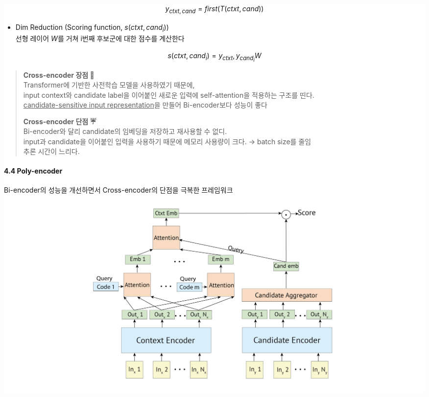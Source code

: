 $$y_{ctxt,cand} = first(T(ctxt,cand))$$

- Dim Reduction (Scoring function, $s(ctxt, cand_i)$)  
선형 레이어 $W$를 거쳐 i번째 후보군에 대한 점수를 계산한다  

$$s(ctxt, cand_i) = y_{ctxt},y_{cand_i}W$$

> **Cross-encoder 장점 🌟**  
> Transformer에 기반한 사전학습 모델을 사용하였기 때문에,  
> input context와 candidate label을 이어붙인 새로운 입력에 self-attention을 적용하는 구조를 띤다.  
> <u>candidate-sensitive input representation</u>을 만들어 Bi-encoder보다 성능이 좋다  
>
> **Cross-encoder 단점 ☔**  
> Bi-encoder와 달리 candidate의 임베딩을 저장하고 재사용할 수 없디.  
> input과 candidate을 이어붙인 입력을 사용하기 때문에 메모리 사용량이 크다. → batch size를 줄임  
> 추론 시간이 느리다.

#### **4.4 Poly-encoder**
Bi-encoder의 성능을 개선하면서 Cross-encoder의 단점을 극복한 프레임워크

<div align=center>
<img src="../img/PolyEncoder/poly-encoder.png" width=500/>
</div>
<br>
